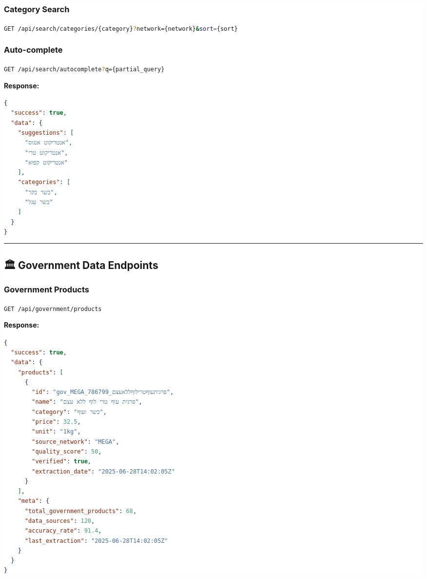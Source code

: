 ### Category Search
```bash
GET /api/search/categories/{category}?network={network}&sort={sort}
```

### Auto-complete
```bash
GET /api/search/autocomplete?q={partial_query}
```

**Response:**
```json
{
  "success": true,
  "data": {
    "suggestions": [
      "אנטריקוט אנגוס",
      "אנטריקוט טרי",
      "אנטריקוט קפוא"
    ],
    "categories": [
      "בשר בקר",
      "בשר עגל"
    ]
  }
}
```

---

## 🏛️ Government Data Endpoints

### Government Products
```bash
GET /api/government/products
```

**Response:**
```json
{
  "success": true,
  "data": {
    "products": [
      {
        "id": "gov_MEGA_פרגיתעוףטרילוףללאעצם_786799",
        "name": "פרגית עוף טרי לוף ללא עצם",
        "category": "בשר ועוף",
        "price": 32.5,
        "unit": "1kg",
        "source_network": "MEGA",
        "quality_score": 50,
        "verified": true,
        "extraction_date": "2025-06-28T14:02:05Z"
      }
    ],
    "meta": {
      "total_government_products": 68,
      "data_sources": 120,
      "accuracy_rate": 91.4,
      "last_extraction": "2025-06-28T14:02:05Z"
    }
  }
}
```
